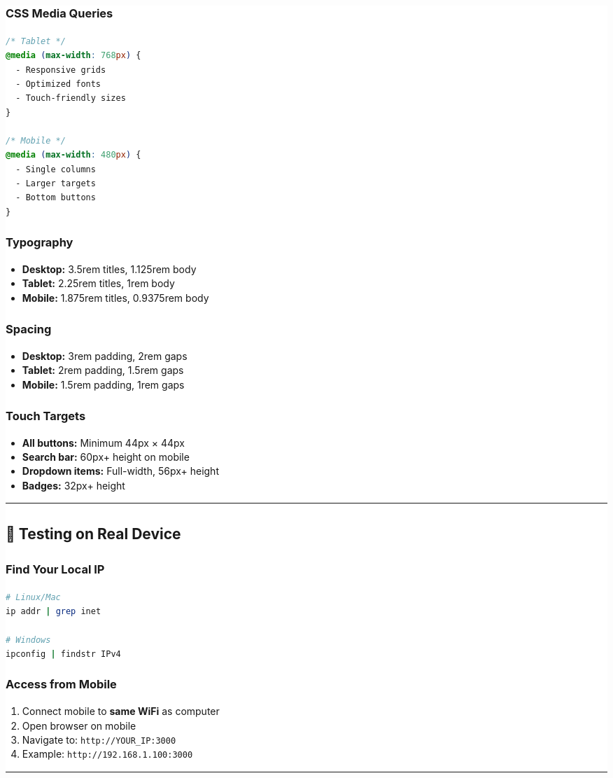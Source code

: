 ### CSS Media Queries
```css
/* Tablet */
@media (max-width: 768px) {
  - Responsive grids
  - Optimized fonts
  - Touch-friendly sizes
}

/* Mobile */
@media (max-width: 480px) {
  - Single columns
  - Larger targets
  - Bottom buttons
}
```

### Typography
- **Desktop:** 3.5rem titles, 1.125rem body
- **Tablet:** 2.25rem titles, 1rem body
- **Mobile:** 1.875rem titles, 0.9375rem body

### Spacing
- **Desktop:** 3rem padding, 2rem gaps
- **Tablet:** 2rem padding, 1.5rem gaps
- **Mobile:** 1.5rem padding, 1rem gaps

### Touch Targets
- **All buttons:** Minimum 44px × 44px
- **Search bar:** 60px+ height on mobile
- **Dropdown items:** Full-width, 56px+ height
- **Badges:** 32px+ height

---

## 🚀 Testing on Real Device

### Find Your Local IP
```bash
# Linux/Mac
ip addr | grep inet

# Windows
ipconfig | findstr IPv4
```

### Access from Mobile
1. Connect mobile to **same WiFi** as computer
2. Open browser on mobile
3. Navigate to: `http://YOUR_IP:3000`
4. Example: `http://192.168.1.100:3000`

---